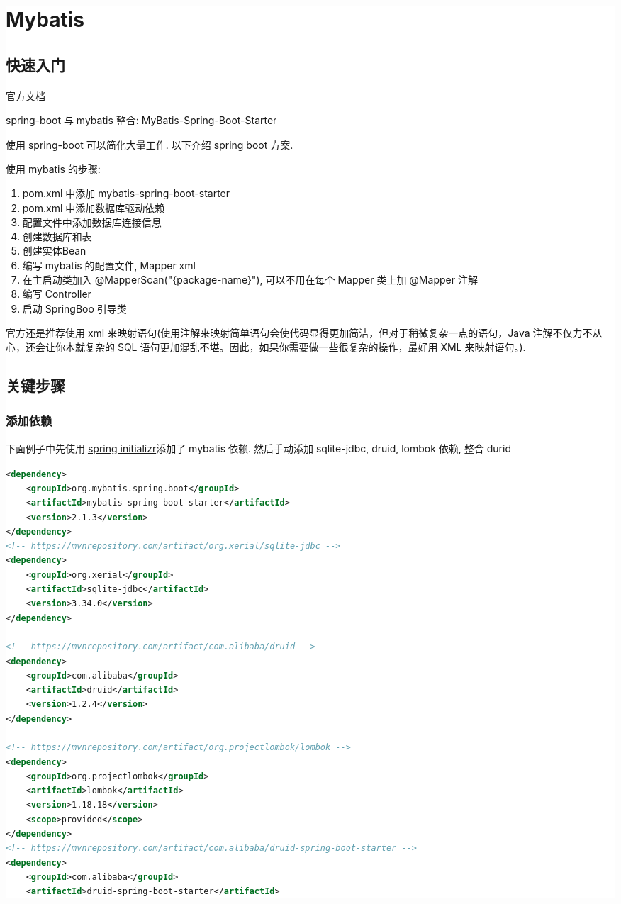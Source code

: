 # Mybatis

## 快速入门

[官方文档](https://mybatis.org/mybatis-3/zh/getting-started.html)

spring-boot 与 mybatis 整合: [MyBatis-Spring-Boot-Starter ](http://mybatis.org/spring-boot-starter/mybatis-spring-boot-autoconfigure/index.html)

使用 spring-boot 可以简化大量工作. 以下介绍 spring boot 方案.

使用 mybatis 的步骤:

1. pom.xml 中添加 mybatis-spring-boot-starter
2. pom.xml 中添加数据库驱动依赖
3. 配置文件中添加数据库连接信息
4. 创建数据库和表
5. 创建实体Bean
6. 编写 mybatis 的配置文件,  Mapper xml
7. 在主启动类加入 @MapperScan("{package-name}"), 可以不用在每个 Mapper 类上加 @Mapper 注解
8. 编写 Controller
9. 启动 SpringBoo 引导类

官方还是推荐使用 xml 来映射语句(使用注解来映射简单语句会使代码显得更加简洁，但对于稍微复杂一点的语句，Java 注解不仅力不从心，还会让你本就复杂的 SQL 语句更加混乱不堪。因此，如果你需要做一些很复杂的操作，最好用 XML 来映射语句。).

## 关键步骤

### 添加依赖

下面例子中先使用 [spring initializr](https://start.spring.io/)添加了 mybatis 依赖. 然后手动添加 sqlite-jdbc, druid, lombok 依赖, 整合 durid

```xml
<dependency>
    <groupId>org.mybatis.spring.boot</groupId>
    <artifactId>mybatis-spring-boot-starter</artifactId>
    <version>2.1.3</version>
</dependency>
<!-- https://mvnrepository.com/artifact/org.xerial/sqlite-jdbc -->
<dependency>
    <groupId>org.xerial</groupId>
    <artifactId>sqlite-jdbc</artifactId>
    <version>3.34.0</version>
</dependency>

<!-- https://mvnrepository.com/artifact/com.alibaba/druid -->
<dependency>
    <groupId>com.alibaba</groupId>
    <artifactId>druid</artifactId>
    <version>1.2.4</version>
</dependency>

<!-- https://mvnrepository.com/artifact/org.projectlombok/lombok -->
<dependency>
    <groupId>org.projectlombok</groupId>
    <artifactId>lombok</artifactId>
    <version>1.18.18</version>
    <scope>provided</scope>
</dependency>
<!-- https://mvnrepository.com/artifact/com.alibaba/druid-spring-boot-starter -->
<dependency>
    <groupId>com.alibaba</groupId>
    <artifactId>druid-spring-boot-starter</artifactId>
```